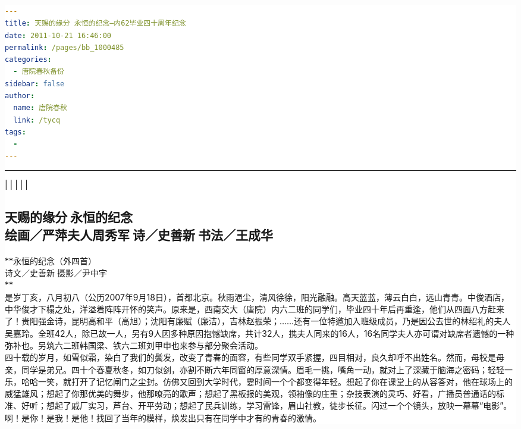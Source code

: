 ```yaml
---
title: 天赐的缘分 永恒的纪念—内62毕业四十周年纪念
date: 2011-10-21 16:46:00
permalink: /pages/bb_1000485
categories: 
  - 唐院春秋备份
sidebar: false
author: 
  name: 唐院春秋
  link: /tycq
tags: 
  - 
---
```


* * *

  
|  |  |  |  |  
  
  
  
**天赐的缘分 永恒的纪念**  
绘画／严萍夫人周秀军 诗／史善新 书法／王成华  
---  
  
**永恒的纪念（外四首）  
诗文／史善新 摄影／尹中宇  
**  
是岁丁亥，八月初八（公历2007年9月18日），首都北京。秋雨浥尘，清风徐徐，阳光融融。高天蓝蓝，薄云白白，远山青青。中俊酒店，中华俊才下榻之处，洋溢着阵阵开怀的笑声。原来是，西南交大（唐院）内六二班的同学们，毕业四十年后再重逢，他们从四面八方赶来了！贵阳强金诗，昆明高和平（高旭）；沈阳有廉赋（廉洁），吉林赵振荣；……还有一位特邀加入班级成员，乃是因公去世的林绍礼的夫人吴嘉玲。全班42人，除已故一人，另有9人因多种原因抱憾缺席，共计32人，携夫人同来的16人，16名同学夫人亦可谓对缺席者遗憾的一种弥补也。另筑六二班韩国梁、铁六二班刘甲申也来参与部分聚会活动。  
四十载的岁月，如雪似霜，染白了我们的鬓发，改变了青春的面容，有些同学双手紧握，四目相对，良久却呼不出姓名。然而，母校是母亲，同学是弟兄。四十个春夏秋冬，如刀似剑，亦割不断六年同窗的厚意深情。眉毛一挑，嘴角一动，就对上了深藏于脑海之密码；轻轻一乐，哈哈一笑，就打开了记忆闸门之尘封。仿佛又回到大学时代，霎时间一个个都变得年轻。想起了你在课堂上的从容答对，他在球场上的威猛雄风；想起了你那优美的舞步，他那嘹亮的歌声；想起了黑板报的美观，领袖像的庄重；杂技表演的灵巧、好看，广播员普通话的标准、好听；想起了戚厂实习，芦台、开平劳动；想起了民兵训练，学习雷锋，眉山社教，徒步长征。闪过一个个镜头，放映一幕幕“电影”。啊！是你！是我！是他！找回了当年的模样，焕发出只有在同学中才有的青春的激情。  